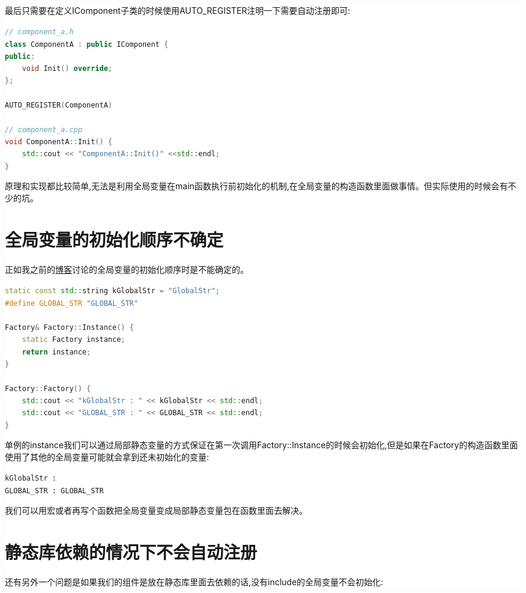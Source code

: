 最后只需要在定义IComponent子类的时候使用AUTO\_REGISTER注明一下需要自动注册即可:

```c++
// component_a.h
class ComponentA : public IComponent {
public:
	void Init() override;
};

AUTO_REGISTER(ComponentA)

// component_a.cpp
void ComponentA::Init() {
	std::cout << "ComponentA::Init()" <<std::endl;
}
```

原理和实现都比较简单,无法是利用全局变量在main函数执行前初始化的机制,在全局变量的构造函数里面做事情。但实际使用的时候会有不少的坑。

# 全局变量的初始化顺序不确定

正如我之前的[博客](https://blog.islinjw.cn/2016/02/15/GTest%E6%BA%90%E7%A0%81%E5%89%96%E6%9E%90-%E6%B5%8B%E8%AF%95%E4%BB%A3%E7%A0%81%E7%9A%84%E6%B3%A8%E5%86%8C/#%E4%B8%80%E7%A7%8D%E6%9C%89%E9%97%AE%E9%A2%98%E7%9A%84%E6%96%B9%E6%B3%95)讨论的全局变量的初始化顺序时是不能确定的。

```c++
static const std::string kGlobalStr = "GlobalStr";
#define GLOBAL_STR "GLOBAL_STR"

Factory& Factory::Instance() {
	static Factory instance;
	return instance;
}

Factory::Factory() {
    std::cout << "kGlobalStr : " << kGlobalStr << std::endl;
    std::cout << "GLOBAL_STR : " << GLOBAL_STR << std::endl;
}
```

单例的instance我们可以通过局部静态变量的方式保证在第一次调用Factory::Instance的时候会初始化,但是如果在Factory的构造函数里面使用了其他的全局变量可能就会拿到还未初始化的变量:

```
kGlobalStr :
GLOBAL_STR : GLOBAL_STR
```

我们可以用宏或者再写个函数把全局变量变成局部静态变量包在函数里面去解决。

# 静态库依赖的情况下不会自动注册

还有另外一个问题是如果我们的组件是放在静态库里面去依赖的话,没有include的全局变量不会初始化:
